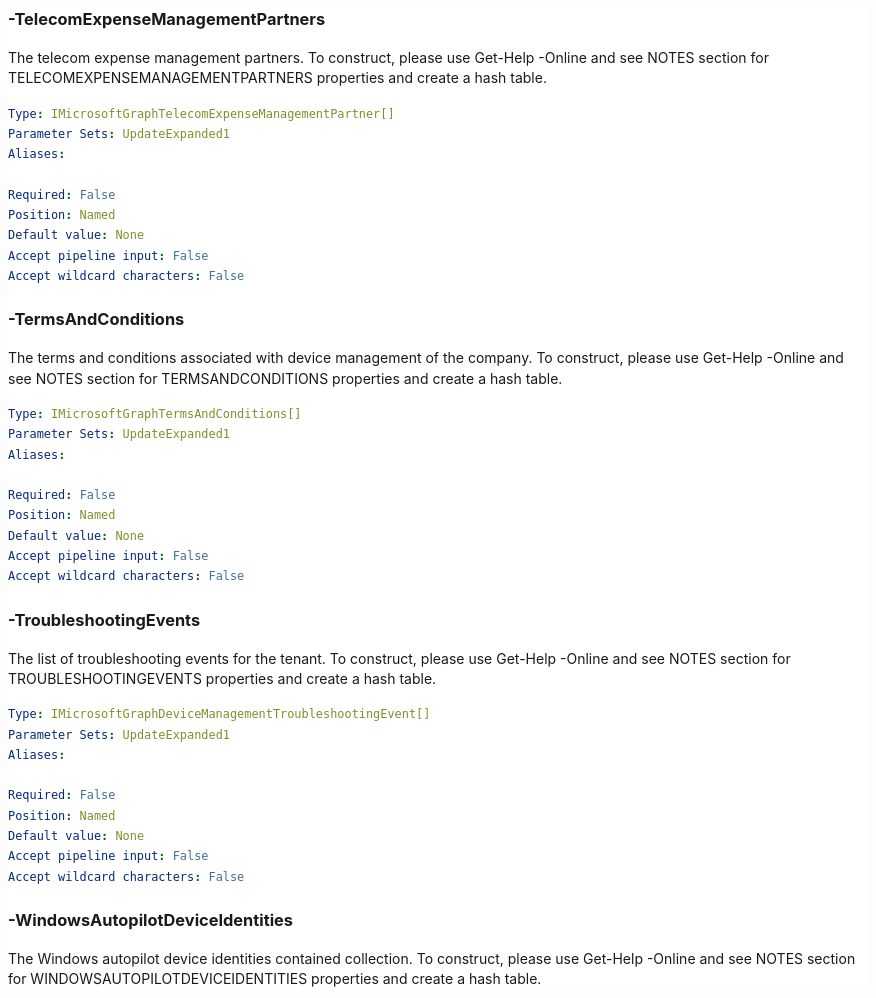 ### -TelecomExpenseManagementPartners
The telecom expense management partners.
To construct, please use Get-Help -Online and see NOTES section for TELECOMEXPENSEMANAGEMENTPARTNERS properties and create a hash table.

```yaml
Type: IMicrosoftGraphTelecomExpenseManagementPartner[]
Parameter Sets: UpdateExpanded1
Aliases:

Required: False
Position: Named
Default value: None
Accept pipeline input: False
Accept wildcard characters: False
```

### -TermsAndConditions
The terms and conditions associated with device management of the company.
To construct, please use Get-Help -Online and see NOTES section for TERMSANDCONDITIONS properties and create a hash table.

```yaml
Type: IMicrosoftGraphTermsAndConditions[]
Parameter Sets: UpdateExpanded1
Aliases:

Required: False
Position: Named
Default value: None
Accept pipeline input: False
Accept wildcard characters: False
```

### -TroubleshootingEvents
The list of troubleshooting events for the tenant.
To construct, please use Get-Help -Online and see NOTES section for TROUBLESHOOTINGEVENTS properties and create a hash table.

```yaml
Type: IMicrosoftGraphDeviceManagementTroubleshootingEvent[]
Parameter Sets: UpdateExpanded1
Aliases:

Required: False
Position: Named
Default value: None
Accept pipeline input: False
Accept wildcard characters: False
```

### -WindowsAutopilotDeviceIdentities
The Windows autopilot device identities contained collection.
To construct, please use Get-Help -Online and see NOTES section for WINDOWSAUTOPILOTDEVICEIDENTITIES properties and create a hash table.
